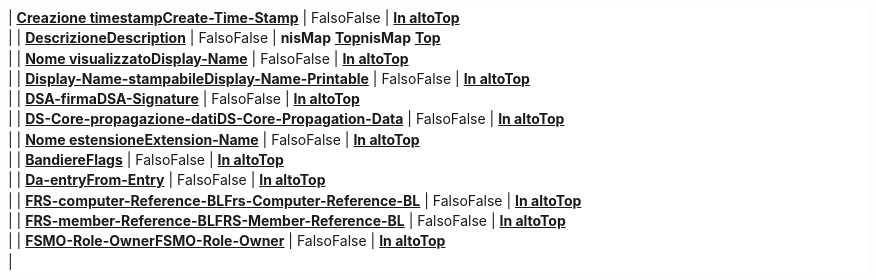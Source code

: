 | [<span data-ttu-id="ef050-179">**Creazione timestamp**</span><span class="sxs-lookup"><span data-stu-id="ef050-179">**Create-Time-Stamp**</span></span>](a-createtimestamp.md)                              | <span data-ttu-id="ef050-180">Falso</span><span class="sxs-lookup"><span data-stu-id="ef050-180">False</span></span>     | [<span data-ttu-id="ef050-181">**In alto**</span><span class="sxs-lookup"><span data-stu-id="ef050-181">**Top**</span></span>](c-top.md)<br/>            |
| [<span data-ttu-id="ef050-182">**Descrizione**</span><span class="sxs-lookup"><span data-stu-id="ef050-182">**Description**</span></span>](a-description.md)                                        | <span data-ttu-id="ef050-183">Falso</span><span class="sxs-lookup"><span data-stu-id="ef050-183">False</span></span>     | <span data-ttu-id="ef050-184">**nisMap** [ **Top**](c-top.md)</span><span class="sxs-lookup"><span data-stu-id="ef050-184">**nisMap** [**Top**](c-top.md)</span></span><br/> |
| [<span data-ttu-id="ef050-185">**Nome visualizzato**</span><span class="sxs-lookup"><span data-stu-id="ef050-185">**Display-Name**</span></span>](a-displayname.md)                                       | <span data-ttu-id="ef050-186">Falso</span><span class="sxs-lookup"><span data-stu-id="ef050-186">False</span></span>     | [<span data-ttu-id="ef050-187">**In alto**</span><span class="sxs-lookup"><span data-stu-id="ef050-187">**Top**</span></span>](c-top.md)<br/>            |
| [<span data-ttu-id="ef050-188">**Display-Name-stampabile**</span><span class="sxs-lookup"><span data-stu-id="ef050-188">**Display-Name-Printable**</span></span>](a-displaynameprintable.md)                    | <span data-ttu-id="ef050-189">Falso</span><span class="sxs-lookup"><span data-stu-id="ef050-189">False</span></span>     | [<span data-ttu-id="ef050-190">**In alto**</span><span class="sxs-lookup"><span data-stu-id="ef050-190">**Top**</span></span>](c-top.md)<br/>            |
| [<span data-ttu-id="ef050-191">**DSA-firma**</span><span class="sxs-lookup"><span data-stu-id="ef050-191">**DSA-Signature**</span></span>](a-dsasignature.md)                                     | <span data-ttu-id="ef050-192">Falso</span><span class="sxs-lookup"><span data-stu-id="ef050-192">False</span></span>     | [<span data-ttu-id="ef050-193">**In alto**</span><span class="sxs-lookup"><span data-stu-id="ef050-193">**Top**</span></span>](c-top.md)<br/>            |
| [<span data-ttu-id="ef050-194">**DS-Core-propagazione-dati**</span><span class="sxs-lookup"><span data-stu-id="ef050-194">**DS-Core-Propagation-Data**</span></span>](a-dscorepropagationdata.md)                 | <span data-ttu-id="ef050-195">Falso</span><span class="sxs-lookup"><span data-stu-id="ef050-195">False</span></span>     | [<span data-ttu-id="ef050-196">**In alto**</span><span class="sxs-lookup"><span data-stu-id="ef050-196">**Top**</span></span>](c-top.md)<br/>            |
| [<span data-ttu-id="ef050-197">**Nome estensione**</span><span class="sxs-lookup"><span data-stu-id="ef050-197">**Extension-Name**</span></span>](a-extensionname.md)                                   | <span data-ttu-id="ef050-198">Falso</span><span class="sxs-lookup"><span data-stu-id="ef050-198">False</span></span>     | [<span data-ttu-id="ef050-199">**In alto**</span><span class="sxs-lookup"><span data-stu-id="ef050-199">**Top**</span></span>](c-top.md)<br/>            |
| [<span data-ttu-id="ef050-200">**Bandiere**</span><span class="sxs-lookup"><span data-stu-id="ef050-200">**Flags**</span></span>](a-flags.md)                                                    | <span data-ttu-id="ef050-201">Falso</span><span class="sxs-lookup"><span data-stu-id="ef050-201">False</span></span>     | [<span data-ttu-id="ef050-202">**In alto**</span><span class="sxs-lookup"><span data-stu-id="ef050-202">**Top**</span></span>](c-top.md)<br/>            |
| [<span data-ttu-id="ef050-203">**Da-entry**</span><span class="sxs-lookup"><span data-stu-id="ef050-203">**From-Entry**</span></span>](a-fromentry.md)                                           | <span data-ttu-id="ef050-204">Falso</span><span class="sxs-lookup"><span data-stu-id="ef050-204">False</span></span>     | [<span data-ttu-id="ef050-205">**In alto**</span><span class="sxs-lookup"><span data-stu-id="ef050-205">**Top**</span></span>](c-top.md)<br/>            |
| [<span data-ttu-id="ef050-206">**FRS-computer-Reference-BL**</span><span class="sxs-lookup"><span data-stu-id="ef050-206">**Frs-Computer-Reference-BL**</span></span>](a-frscomputerreferencebl.md)               | <span data-ttu-id="ef050-207">Falso</span><span class="sxs-lookup"><span data-stu-id="ef050-207">False</span></span>     | [<span data-ttu-id="ef050-208">**In alto**</span><span class="sxs-lookup"><span data-stu-id="ef050-208">**Top**</span></span>](c-top.md)<br/>            |
| [<span data-ttu-id="ef050-209">**FRS-member-Reference-BL**</span><span class="sxs-lookup"><span data-stu-id="ef050-209">**FRS-Member-Reference-BL**</span></span>](a-frsmemberreferencebl.md)                   | <span data-ttu-id="ef050-210">Falso</span><span class="sxs-lookup"><span data-stu-id="ef050-210">False</span></span>     | [<span data-ttu-id="ef050-211">**In alto**</span><span class="sxs-lookup"><span data-stu-id="ef050-211">**Top**</span></span>](c-top.md)<br/>            |
| [<span data-ttu-id="ef050-212">**FSMO-Role-Owner**</span><span class="sxs-lookup"><span data-stu-id="ef050-212">**FSMO-Role-Owner**</span></span>](a-fsmoroleowner.md)                                  | <span data-ttu-id="ef050-213">Falso</span><span class="sxs-lookup"><span data-stu-id="ef050-213">False</span></span>     | [<span data-ttu-id="ef050-214">**In alto**</span><span class="sxs-lookup"><span data-stu-id="ef050-214">**Top**</span></span>](c-top.md)<br/>            |
